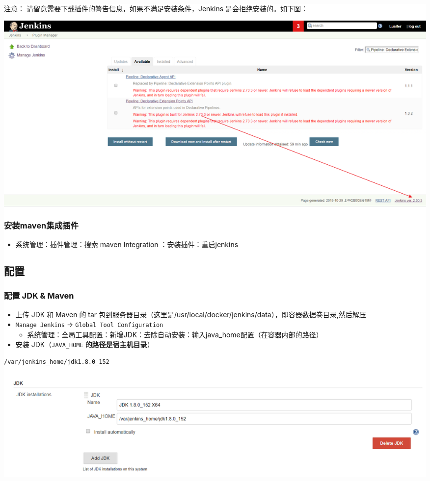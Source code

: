 

注意： 请留意需要下载插件的警告信息，如果不满足安装条件，Jenkins 是会拒绝安装的。如下图：

![img](../resource/img/jenkins/13.png)



### 安装maven集成插件

- 系统管理：插件管理：搜索 maven Integration ：安装插件：重启jenkins



## 配置



### 配置 JDK & Maven

- 上传 JDK 和 Maven 的 tar 包到服务器目录（这里是/usr/local/docker/jenkins/data），即容器数据卷目录,然后解压
- `Manage Jenkins` -> `Global Tool Configuration`
  - 系统管理：全局工具配置：新增JDK：去除自动安装：输入java_home配置（在容器内部的路径）
- 安装 JDK（`JAVA_HOME` **的路径是宿主机目录**）

```shell
/var/jenkins_home/jdk1.8.0_152
```

![img](../resource/img/jenkins/14.png)
